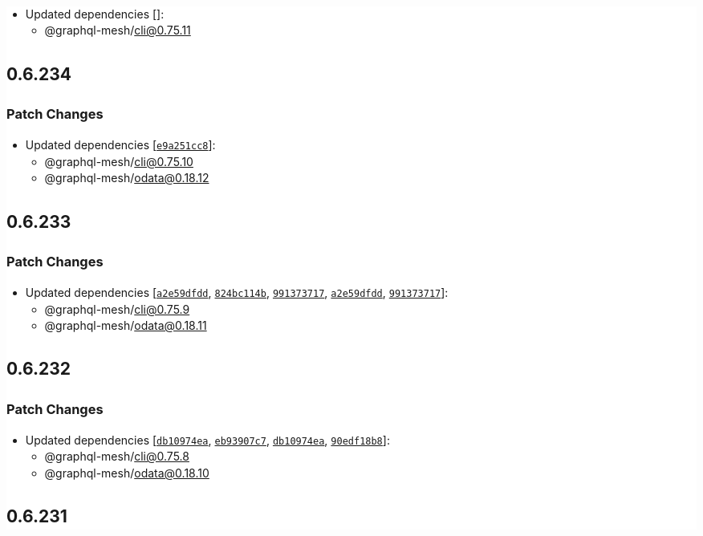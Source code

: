 - Updated dependencies []:
  - @graphql-mesh/cli@0.75.11

## 0.6.234

### Patch Changes

- Updated dependencies
  [[`e9a251cc8`](https://github.com/Urigo/graphql-mesh/commit/e9a251cc812dbe579a483b06be932e904891b752)]:
  - @graphql-mesh/cli@0.75.10
  - @graphql-mesh/odata@0.18.12

## 0.6.233

### Patch Changes

- Updated dependencies
  [[`a2e59dfdd`](https://github.com/Urigo/graphql-mesh/commit/a2e59dfdd70b8a7bc0e9d658ff1a53029757eaa2),
  [`824bc114b`](https://github.com/Urigo/graphql-mesh/commit/824bc114b766eb2066e87ecd09802a56d580815d),
  [`991373717`](https://github.com/Urigo/graphql-mesh/commit/99137371708b7fe12b32dfcfe93d535507a7f968),
  [`a2e59dfdd`](https://github.com/Urigo/graphql-mesh/commit/a2e59dfdd70b8a7bc0e9d658ff1a53029757eaa2),
  [`991373717`](https://github.com/Urigo/graphql-mesh/commit/99137371708b7fe12b32dfcfe93d535507a7f968)]:
  - @graphql-mesh/cli@0.75.9
  - @graphql-mesh/odata@0.18.11

## 0.6.232

### Patch Changes

- Updated dependencies
  [[`db10974ea`](https://github.com/Urigo/graphql-mesh/commit/db10974eaa422967b3ce0ff0101ae97bca3ebf73),
  [`eb93907c7`](https://github.com/Urigo/graphql-mesh/commit/eb93907c7c7373a799397f0f7c659c72c44f2c7e),
  [`db10974ea`](https://github.com/Urigo/graphql-mesh/commit/db10974eaa422967b3ce0ff0101ae97bca3ebf73),
  [`90edf18b8`](https://github.com/Urigo/graphql-mesh/commit/90edf18b850ef1b49df201ae412bcd9b3ce3c115)]:
  - @graphql-mesh/cli@0.75.8
  - @graphql-mesh/odata@0.18.10

## 0.6.231
